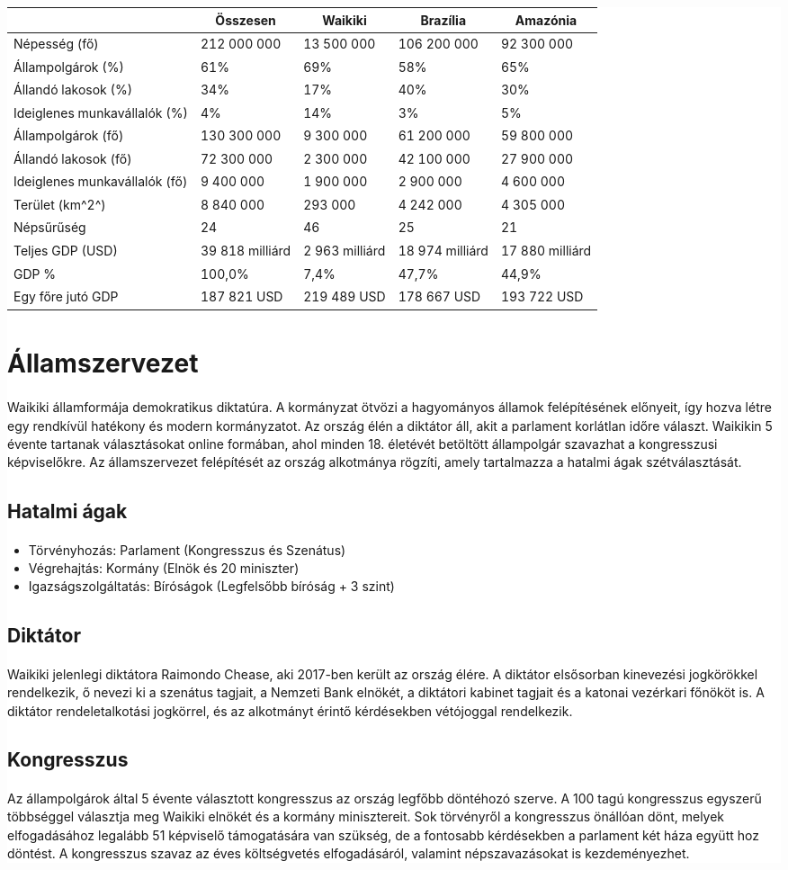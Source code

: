 |                               | Összesen        | Waikiki        | Brazília        | Amazónia        |
| ----------------------------- | --------------- | -------------- | --------------- | --------------- |
| Népesség (fő)                 | 212 000 000     | 13 500 000     | 106 200 000     | 92 300 000      |
| Állampolgárok (%)             | 61%             | 69%            | 58%             | 65%             |
| Állandó lakosok (%)           | 34%             | 17%            | 40%             | 30%             |
| Ideiglenes munkavállalók (%)  | 4%              | 14%            | 3%              | 5%              |
| Állampolgárok (fő)            | 130 300 000     | 9 300 000      | 61 200 000      | 59 800 000      |
| Állandó lakosok (fő)          | 72 300 000      | 2 300 000      | 42 100 000      | 27 900 000      |
| Ideiglenes munkavállalók (fő) | 9 400 000       | 1 900 000      | 2 900 000       | 4 600 000       |
| Terület (km^2^)               | 8 840 000       | 293 000        | 4 242 000       | 4 305 000       |
| Népsűrűség                    | 24              | 46             | 25              | 21              |
| Teljes GDP (USD)              | 39 818 milliárd | 2 963 milliárd | 18 974 milliárd | 17 880 milliárd |
| GDP %                         | 100,0%          | 7,4%           | 47,7%           | 44,9%           |
| Egy főre jutó GDP             | 187 821 USD     | 219 489 USD    | 178 667 USD     | 193 722 USD     |

# Államszervezet

Waikiki államformája demokratikus diktatúra. A kormányzat ötvözi a hagyományos államok felépítésének előnyeit, így hozva létre egy rendkívül hatékony és modern kormányzatot. Az ország élén a diktátor áll, akit a parlament korlátlan időre választ. Waikikin 5 évente tartanak választásokat online formában, ahol minden 18. életévét betöltött állampolgár szavazhat a kongresszusi képviselőkre. Az államszervezet felépítését az ország alkotmánya rögzíti, amely tartalmazza a hatalmi ágak szétválasztását.

## Hatalmi ágak

- Törvényhozás: Parlament (Kongresszus és Szenátus)
- Végrehajtás: Kormány (Elnök és 20 miniszter)
- Igazságszolgáltatás: Bíróságok (Legfelsőbb bíróság + 3 szint)

## Diktátor

Waikiki jelenlegi diktátora Raimondo Chease, aki 2017-ben került az ország élére. A diktátor elsősorban kinevezési jogkörökkel rendelkezik, ő nevezi ki a szenátus tagjait, a Nemzeti Bank elnökét, a diktátori kabinet tagjait és a katonai vezérkari főnököt is. A diktátor rendeletalkotási jogkörrel, és az alkotmányt érintő kérdésekben vétójoggal rendelkezik.

## Kongresszus

Az állampolgárok által 5 évente választott kongresszus az ország legfőbb döntéhozó szerve. A 100 tagú kongresszus egyszerű többséggel választja meg Waikiki elnökét és a kormány minisztereit. Sok törvényről a kongresszus önállóan dönt, melyek elfogadásához legalább 51 képviselő támogatására van szükség, de a fontosabb kérdésekben a parlament két háza együtt hoz döntést. A kongresszus szavaz az éves költségvetés elfogadásáról, valamint népszavazásokat is kezdeményezhet.
